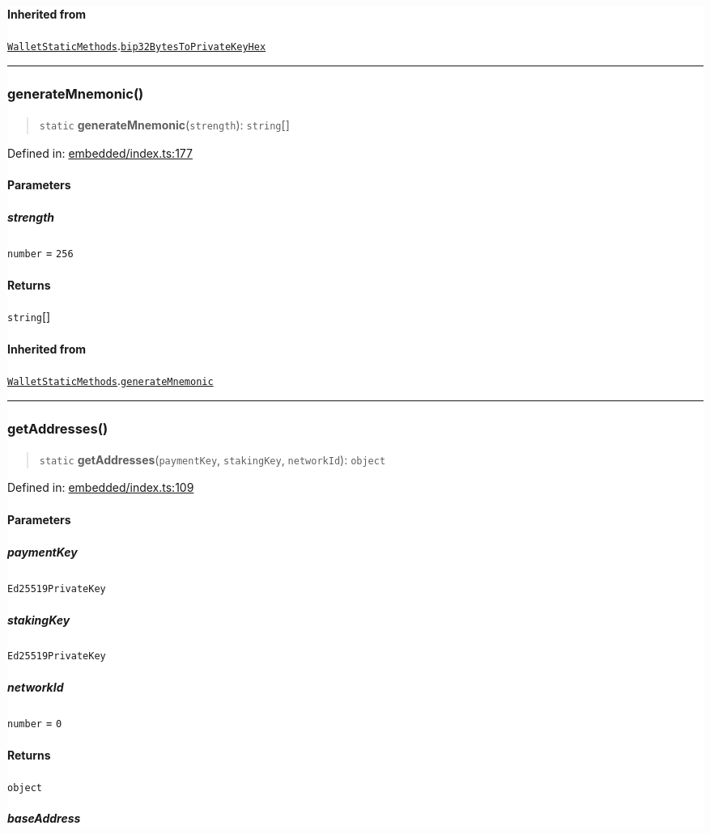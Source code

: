 #### Inherited from

[`WalletStaticMethods`](WalletStaticMethods.md).[`bip32BytesToPrivateKeyHex`](WalletStaticMethods.md#bip32bytestoprivatekeyhex)

***

### generateMnemonic()

> `static` **generateMnemonic**(`strength`): `string`[]

Defined in: [embedded/index.ts:177](https://github.com/MeshJS/mesh/blob/1abde1553cbd7cf2cf4e40197fc0de9e4a7d0f49/packages/mesh-wallet/src/embedded/index.ts#L177)

#### Parameters

##### strength

`number` = `256`

#### Returns

`string`[]

#### Inherited from

[`WalletStaticMethods`](WalletStaticMethods.md).[`generateMnemonic`](WalletStaticMethods.md#generatemnemonic)

***

### getAddresses()

> `static` **getAddresses**(`paymentKey`, `stakingKey`, `networkId`): `object`

Defined in: [embedded/index.ts:109](https://github.com/MeshJS/mesh/blob/1abde1553cbd7cf2cf4e40197fc0de9e4a7d0f49/packages/mesh-wallet/src/embedded/index.ts#L109)

#### Parameters

##### paymentKey

`Ed25519PrivateKey`

##### stakingKey

`Ed25519PrivateKey`

##### networkId

`number` = `0`

#### Returns

`object`

##### baseAddress
